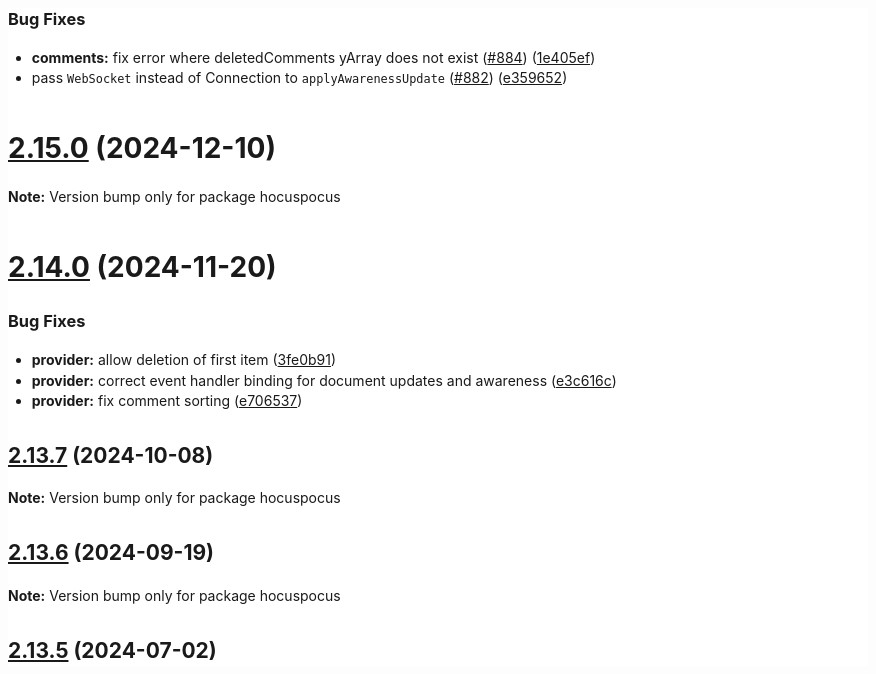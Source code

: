 
### Bug Fixes

* **comments:** fix error where deletedComments yArray does not exist ([#884](https://github.com/ueberdosis/hocuspocus/issues/884)) ([1e405ef](https://github.com/ueberdosis/hocuspocus/commit/1e405ef6da274c75c035131f7a2bf3eebad0fd4d))
* pass `WebSocket` instead of Connection to `applyAwarenessUpdate` ([#882](https://github.com/ueberdosis/hocuspocus/issues/882)) ([e359652](https://github.com/ueberdosis/hocuspocus/commit/e3596525072261a04f7c9e62888c06ea33f886dd))





# [2.15.0](https://github.com/ueberdosis/hocuspocus/compare/v2.14.0...v2.15.0) (2024-12-10)

**Note:** Version bump only for package hocuspocus





# [2.14.0](https://github.com/ueberdosis/hocuspocus/compare/v2.13.7...v2.14.0) (2024-11-20)


### Bug Fixes

* **provider:** allow deletion of first item ([3fe0b91](https://github.com/ueberdosis/hocuspocus/commit/3fe0b91cd5e13b53c6b2ffa9fdf6af3962c26b0b))
* **provider:** correct event handler binding for document updates and awareness ([e3c616c](https://github.com/ueberdosis/hocuspocus/commit/e3c616c2cd18a717cd3c36a093f4954a7cac39fc))
* **provider:** fix comment sorting ([e706537](https://github.com/ueberdosis/hocuspocus/commit/e7065378846260ed4ec59c3528a509b8239162c3))





## [2.13.7](https://github.com/ueberdosis/hocuspocus/compare/v2.13.6...v2.13.7) (2024-10-08)

**Note:** Version bump only for package hocuspocus





## [2.13.6](https://github.com/ueberdosis/hocuspocus/compare/v2.13.5...v2.13.6) (2024-09-19)

**Note:** Version bump only for package hocuspocus





## [2.13.5](https://github.com/ueberdosis/hocuspocus/compare/v2.13.5-rc.0...v2.13.5) (2024-07-02)

